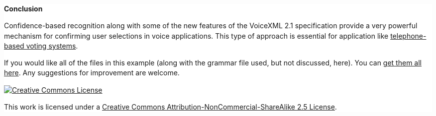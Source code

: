 **Conclusion**

Confidence-based recognition along with some of the new features of the VoiceXML 2.1 specification provide a very powerful mechanism for confirming user selections in voice applications. This type of approach is essential for application like [telephone-based voting systems](http://www.voiceingov.org/blog/?cat=5).

If you would like all of the files in this example (along with the grammar file used, but not discussed, here). You can [get them all here](../xfiles/tutorials/confidence_example.zip). Any suggestions for improvement are welcome.



<a rel="license" href="http://creativecommons.org/licenses/by-nc-sa/2.5/"><img alt="Creative Commons License" border="0" src="http://creativecommons.org/images/public/somerights20.gif" /></a>
  
This work is licensed under a <a rel="license" href="http://creativecommons.org/licenses/by-nc-sa/2.5/">Creative Commons Attribution-NonCommercial-ShareAlike 2.5 License</a>.


